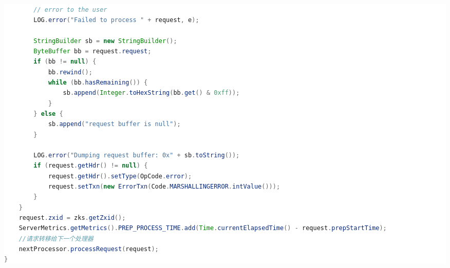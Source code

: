 ```java
        // error to the user
        LOG.error("Failed to process " + request, e);

        StringBuilder sb = new StringBuilder();
        ByteBuffer bb = request.request;
        if (bb != null) {
            bb.rewind();
            while (bb.hasRemaining()) {
                sb.append(Integer.toHexString(bb.get() & 0xff));
            }
        } else {
            sb.append("request buffer is null");
        }

        LOG.error("Dumping request buffer: 0x" + sb.toString());
        if (request.getHdr() != null) {
            request.getHdr().setType(OpCode.error);
            request.setTxn(new ErrorTxn(Code.MARSHALLINGERROR.intValue()));
        }
    }
    request.zxid = zks.getZxid();
    ServerMetrics.getMetrics().PREP_PROCESS_TIME.add(Time.currentElapsedTime() - request.prepStartTime);
    //请求转移给下一个处理器
    nextProcessor.processRequest(request);
}
```

